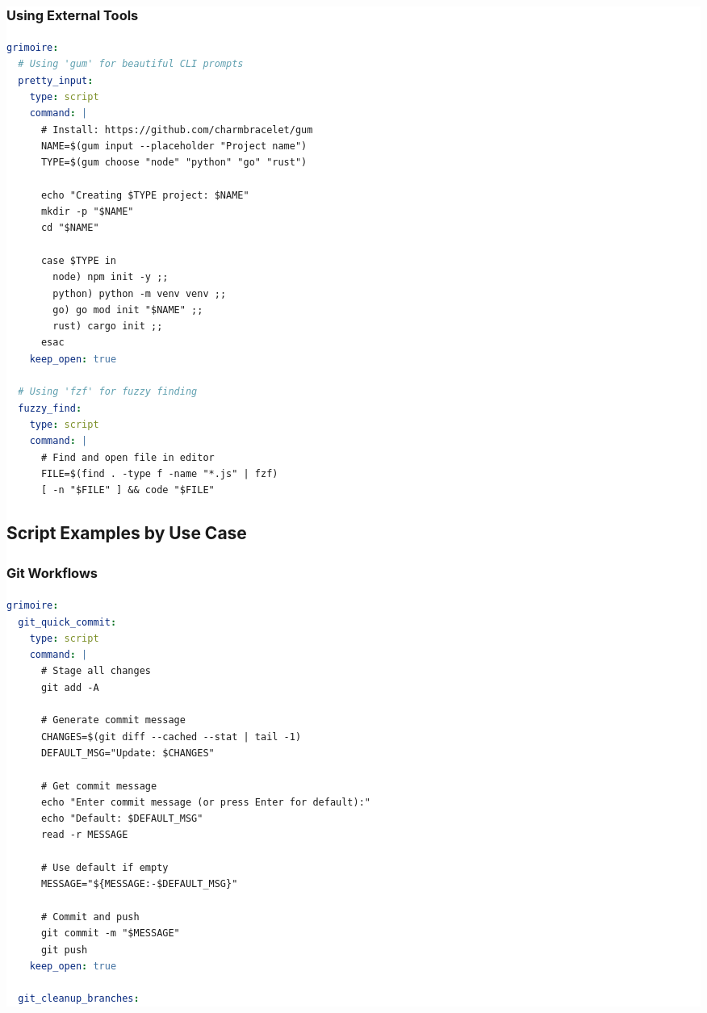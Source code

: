 ### Using External Tools

```yaml
grimoire:
  # Using 'gum' for beautiful CLI prompts
  pretty_input:
    type: script
    command: |
      # Install: https://github.com/charmbracelet/gum
      NAME=$(gum input --placeholder "Project name")
      TYPE=$(gum choose "node" "python" "go" "rust")
      
      echo "Creating $TYPE project: $NAME"
      mkdir -p "$NAME"
      cd "$NAME"
      
      case $TYPE in
        node) npm init -y ;;
        python) python -m venv venv ;;
        go) go mod init "$NAME" ;;
        rust) cargo init ;;
      esac
    keep_open: true
    
  # Using 'fzf' for fuzzy finding
  fuzzy_find:
    type: script
    command: |
      # Find and open file in editor
      FILE=$(find . -type f -name "*.js" | fzf)
      [ -n "$FILE" ] && code "$FILE"
```

## Script Examples by Use Case

### Git Workflows

```yaml
grimoire:
  git_quick_commit:
    type: script
    command: |
      # Stage all changes
      git add -A
      
      # Generate commit message
      CHANGES=$(git diff --cached --stat | tail -1)
      DEFAULT_MSG="Update: $CHANGES"
      
      # Get commit message
      echo "Enter commit message (or press Enter for default):"
      echo "Default: $DEFAULT_MSG"
      read -r MESSAGE
      
      # Use default if empty
      MESSAGE="${MESSAGE:-$DEFAULT_MSG}"
      
      # Commit and push
      git commit -m "$MESSAGE"
      git push
    keep_open: true
    
  git_cleanup_branches:
```